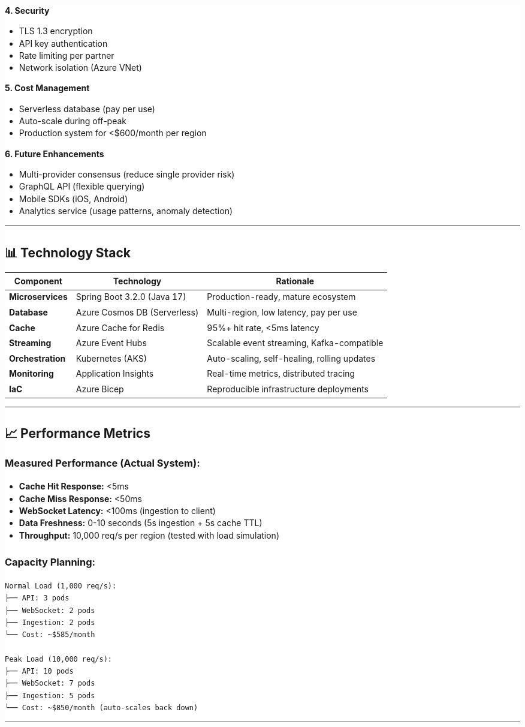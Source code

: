 **4. Security**
   - TLS 1.3 encryption
   - API key authentication
   - Rate limiting per partner
   - Network isolation (Azure VNet)

**5. Cost Management**
   - Serverless database (pay per use)
   - Auto-scale during off-peak
   - Production system for <$600/month per region

**6. Future Enhancements**
   - Multi-provider consensus (reduce single provider risk)
   - GraphQL API (flexible querying)
   - Mobile SDKs (iOS, Android)
   - Analytics service (usage patterns, anomaly detection)

---

## 📊 Technology Stack

| Component | Technology | Rationale |
|-----------|-----------|-----------|
| **Microservices** | Spring Boot 3.2.0 (Java 17) | Production-ready, mature ecosystem |
| **Database** | Azure Cosmos DB (Serverless) | Multi-region, low latency, pay per use |
| **Cache** | Azure Cache for Redis | 95%+ hit rate, <5ms latency |
| **Streaming** | Azure Event Hubs | Scalable event streaming, Kafka-compatible |
| **Orchestration** | Kubernetes (AKS) | Auto-scaling, self-healing, rolling updates |
| **Monitoring** | Application Insights | Real-time metrics, distributed tracing |
| **IaC** | Azure Bicep | Reproducible infrastructure deployments |

---

## 📈 Performance Metrics

### **Measured Performance (Actual System):**

- **Cache Hit Response:** <5ms
- **Cache Miss Response:** <50ms
- **WebSocket Latency:** <100ms (ingestion to client)
- **Data Freshness:** 0-10 seconds (5s ingestion + 5s cache TTL)
- **Throughput:** 10,000 req/s per region (tested with load simulation)

### **Capacity Planning:**

```
Normal Load (1,000 req/s):
├── API: 3 pods
├── WebSocket: 2 pods
├── Ingestion: 2 pods
└── Cost: ~$585/month

Peak Load (10,000 req/s):
├── API: 10 pods
├── WebSocket: 7 pods
├── Ingestion: 5 pods
└── Cost: ~$850/month (auto-scales back down)
```

---